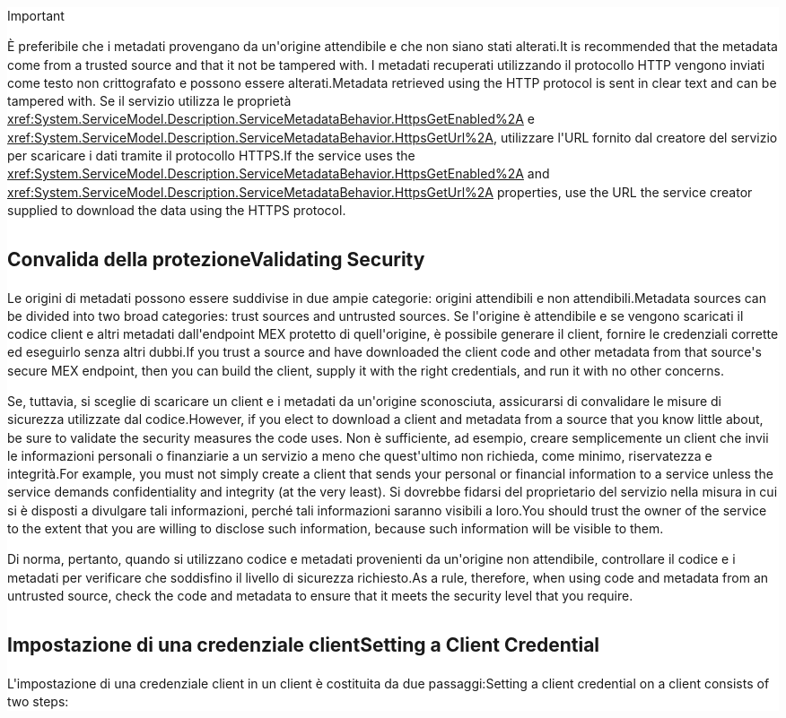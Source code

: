 > [!IMPORTANT]
> <span data-ttu-id="607ec-121">È preferibile che i metadati provengano da un'origine attendibile e che non siano stati alterati.</span><span class="sxs-lookup"><span data-stu-id="607ec-121">It is recommended that the metadata come from a trusted source and that it not be tampered with.</span></span> <span data-ttu-id="607ec-122">I metadati recuperati utilizzando il protocollo HTTP vengono inviati come testo non crittografato e possono essere alterati.</span><span class="sxs-lookup"><span data-stu-id="607ec-122">Metadata retrieved using the HTTP protocol is sent in clear text and can be tampered with.</span></span> <span data-ttu-id="607ec-123">Se il servizio utilizza le proprietà <xref:System.ServiceModel.Description.ServiceMetadataBehavior.HttpsGetEnabled%2A> e <xref:System.ServiceModel.Description.ServiceMetadataBehavior.HttpsGetUrl%2A>, utilizzare l'URL fornito dal creatore del servizio per scaricare i dati tramite il protocollo HTTPS.</span><span class="sxs-lookup"><span data-stu-id="607ec-123">If the service uses the <xref:System.ServiceModel.Description.ServiceMetadataBehavior.HttpsGetEnabled%2A> and <xref:System.ServiceModel.Description.ServiceMetadataBehavior.HttpsGetUrl%2A> properties, use the URL the service creator supplied to download the data using the HTTPS protocol.</span></span>  
  
## <a name="validating-security"></a><span data-ttu-id="607ec-124">Convalida della protezione</span><span class="sxs-lookup"><span data-stu-id="607ec-124">Validating Security</span></span>  
 <span data-ttu-id="607ec-125">Le origini di metadati possono essere suddivise in due ampie categorie: origini attendibili e non attendibili.</span><span class="sxs-lookup"><span data-stu-id="607ec-125">Metadata sources can be divided into two broad categories: trust sources and untrusted sources.</span></span> <span data-ttu-id="607ec-126">Se l'origine è attendibile e se vengono scaricati il codice client e altri metadati dall'endpoint MEX protetto di quell'origine, è possibile generare il client, fornire le credenziali corrette ed eseguirlo senza altri dubbi.</span><span class="sxs-lookup"><span data-stu-id="607ec-126">If you trust a source and have downloaded the client code and other metadata from that source's secure MEX endpoint, then you can build the client, supply it with the right credentials, and run it with no other concerns.</span></span>  
  
 <span data-ttu-id="607ec-127">Se, tuttavia, si sceglie di scaricare un client e i metadati da un'origine sconosciuta, assicurarsi di convalidare le misure di sicurezza utilizzate dal codice.</span><span class="sxs-lookup"><span data-stu-id="607ec-127">However, if you elect to download a client and metadata from a source that you know little about, be sure to validate the security measures the code uses.</span></span> <span data-ttu-id="607ec-128">Non è sufficiente, ad esempio, creare semplicemente un client che invii le informazioni personali o finanziarie a un servizio a meno che quest'ultimo non richieda, come minimo, riservatezza e integrità.</span><span class="sxs-lookup"><span data-stu-id="607ec-128">For example, you must not simply create a client that sends your personal or financial information to a service unless the service demands confidentiality and integrity (at the very least).</span></span> <span data-ttu-id="607ec-129">Si dovrebbe fidarsi del proprietario del servizio nella misura in cui si è disposti a divulgare tali informazioni, perché tali informazioni saranno visibili a loro.</span><span class="sxs-lookup"><span data-stu-id="607ec-129">You should trust the owner of the service to the extent that you are willing to disclose such information, because such information will be visible to them.</span></span>  
  
 <span data-ttu-id="607ec-130">Di norma, pertanto, quando si utilizzano codice e metadati provenienti da un'origine non attendibile, controllare il codice e i metadati per verificare che soddisfino il livello di sicurezza richiesto.</span><span class="sxs-lookup"><span data-stu-id="607ec-130">As a rule, therefore, when using code and metadata from an untrusted source, check the code and metadata to ensure that it meets the security level that you require.</span></span>  
  
## <a name="setting-a-client-credential"></a><span data-ttu-id="607ec-131">Impostazione di una credenziale client</span><span class="sxs-lookup"><span data-stu-id="607ec-131">Setting a Client Credential</span></span>  
 <span data-ttu-id="607ec-132">L'impostazione di una credenziale client in un client è costituita da due passaggi:</span><span class="sxs-lookup"><span data-stu-id="607ec-132">Setting a client credential on a client consists of two steps:</span></span>  
  